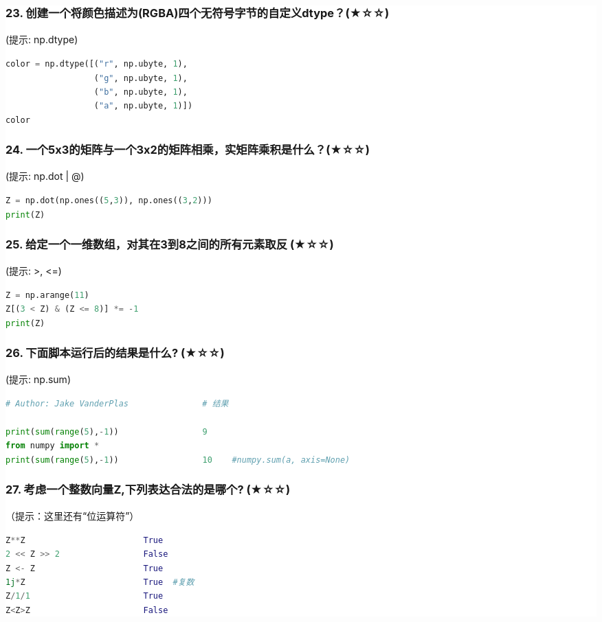 ### 23. 创建一个将颜色描述为(RGBA)四个无符号字节的自定义dtype？(★☆☆)

(提示: np.dtype)

```python
color = np.dtype([("r", np.ubyte, 1),
                  ("g", np.ubyte, 1),
                  ("b", np.ubyte, 1),
                  ("a", np.ubyte, 1)])
color
```

### 24. 一个5x3的矩阵与一个3x2的矩阵相乘，实矩阵乘积是什么？(★☆☆)

(提示: np.dot | @)

```python
Z = np.dot(np.ones((5,3)), np.ones((3,2)))
print(Z)
```

### 25. 给定一个一维数组，对其在3到8之间的所有元素取反 (★☆☆)

(提示: >, <=)

```python
Z = np.arange(11)
Z[(3 < Z) & (Z <= 8)] *= -1
print(Z)
```

### 26. 下面脚本运行后的结果是什么? (★☆☆)

(提示: np.sum)

```python
# Author: Jake VanderPlas               # 结果

print(sum(range(5),-1))                 9
from numpy import *                     
print(sum(range(5),-1))                 10    #numpy.sum(a, axis=None)
```

### 27. 考虑一个整数向量Z,下列表达合法的是哪个? (★☆☆)

（提示：这里还有“位运算符”）

```python
Z**Z                        True
2 << Z >> 2                 False
Z <- Z                      True
1j*Z                        True  #复数           
Z/1/1                       True
Z<Z>Z                       False
```
